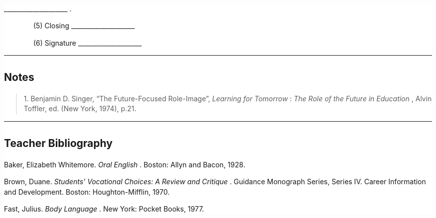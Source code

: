 <p>
____________________ .
</p>
<p>
<font color="#ffffff" style="visibility:hidden;">
____
</font>
<font color="#ffffff" style="visibility:hidden;">
____
</font>
(5) Closing ____________________
</p>
<p>
<font color="#ffffff" style="visibility:hidden;">
____
</font>
<font color="#ffffff" style="visibility:hidden;">
____
</font>
(6) Signature ____________________
</p>
<hr/>
<h2>
Notes
</h2>
<blockquote>
<dl>
<dt>
1. Benjamin D. Singer, “The Future-Focused Role-Image”,
<i>
Learning for Tomorrow
</i>
:
<i>
The Role of the Future in Education
</i>
, Alvin Toffler, ed. (New York, 1974), p.21.
</dt>
</dl>
</blockquote>
<hr/>
<h2>
Teacher Bibliography
</h2>
Baker, Elizabeth Whitemore.
<i>
Oral English
</i>
. Boston: Allyn and Bacon, 1928.
<p>
Brown, Duane.
<i>
Students’ Vocational Choices: A Review and Critique
</i>
. Guidance Monograph Series, Series IV. Career Information and Development. Boston: Houghton-Mifflin, 1970.
</p>
<p>
Fast, Julius.
<i>
Body Language
</i>
. New York: Pocket Books, 1977.